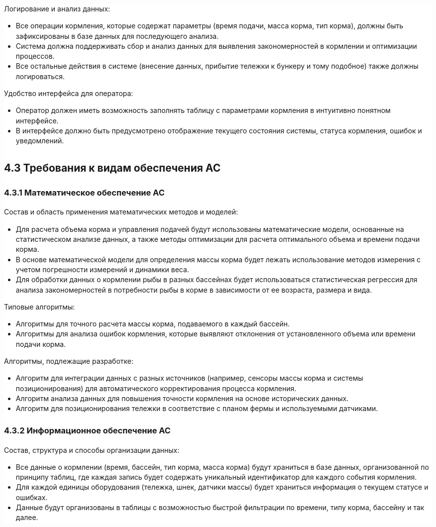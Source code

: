 Логирование и анализ данных:
- Все операции кормления, которые содержат параметры (время подачи, масса корма, тип корма), должны быть зафиксированы в базе данных для последующего анализа.
- Система должна поддерживать сбор и анализ данных для выявления закономерностей в кормлении и оптимизации процессов.
- Все остальные действия в системе (внесение данных, прибытие тележки к бункеру и тому подобное) также должны логироваться.

Удобство интерфейса для оператора:
- Оператор должен иметь возможность заполнять таблицу с параметрами кормления в интуитивно понятном интерфейсе.
- В интерфейсе должно быть предусмотрено отображение текущего состояния системы, статуса кормления, ошибок и уведомлений.


## <a id="requirements-types">**4.3 Требования к видам обеспечения АС**</a>

### <a id="requirements-types-math">**4.3.1 Математическое обеспечение АС**</a>
Состав и область применения математических методов и моделей:
- Для расчета объема корма и управления подачей будут использованы математические модели, основанные на статистическом анализе данных, а также методы оптимизации для расчета оптимального объема и времени подачи корма.
- В основе математической модели для определения массы корма будет лежать использование методов измерения с учетом погрешности измерений и динамики веса.
- Для обработки данных о кормлении рыбы в разных бассейнах будет использоваться статистическая регрессия для анализа закономерностей в потребности рыбы в корме в зависимости от ее возраста, размера и вида.

Типовые алгоритмы:
- Алгоритмы для точного расчета массы корма, подаваемого в каждый бассейн.
- Алгоритмы для анализа ошибок кормления, которые выявляют отклонения от установленного объема или времени подачи корма.

Алгоритмы, подлежащие разработке:
- Алгоритм для интеграции данных с разных источников (например, сенсоры массы корма и системы позиционирования) для автоматического корректирования процесса кормления.
- Алгоритм анализа данных для повышения точности кормления на основе исторических данных.
- Алгоритм для позиционирования тележки в соответствие с планом фермы и используемыми датчиками.


### <a id="requirements-types-info">**4.3.2 Информационное обеспечение АС**</a>
Состав, структура и способы организации данных:
- Все данные о кормлении (время, бассейн, тип корма, масса корма) будут храниться в базе данных, организованной по принципу таблиц, где каждая запись будет содержать уникальный идентификатор для каждого события кормления.
- Для каждой единицы оборудования (тележка, шнек, датчики массы) будет храниться информация о текущем статусе и ошибках.
- Данные будут организованы в таблицы с возможностью быстрой фильтрации по времени, типу корма, бассейну и так далее.
